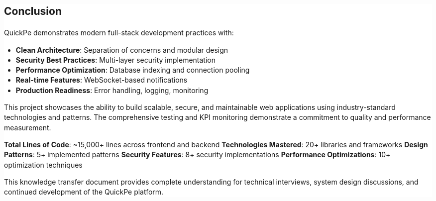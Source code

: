 ## Conclusion

QuickPe demonstrates modern full-stack development practices with:
- **Clean Architecture**: Separation of concerns and modular design
- **Security Best Practices**: Multi-layer security implementation
- **Performance Optimization**: Database indexing and connection pooling
- **Real-time Features**: WebSocket-based notifications
- **Production Readiness**: Error handling, logging, monitoring

This project showcases the ability to build scalable, secure, and maintainable web applications using industry-standard technologies and patterns. The comprehensive testing and KPI monitoring demonstrate a commitment to quality and performance measurement.

**Total Lines of Code**: ~15,000+ lines across frontend and backend
**Technologies Mastered**: 20+ libraries and frameworks
**Design Patterns**: 5+ implemented patterns
**Security Features**: 8+ security implementations
**Performance Optimizations**: 10+ optimization techniques

This knowledge transfer document provides complete understanding for technical interviews, system design discussions, and continued development of the QuickPe platform.
